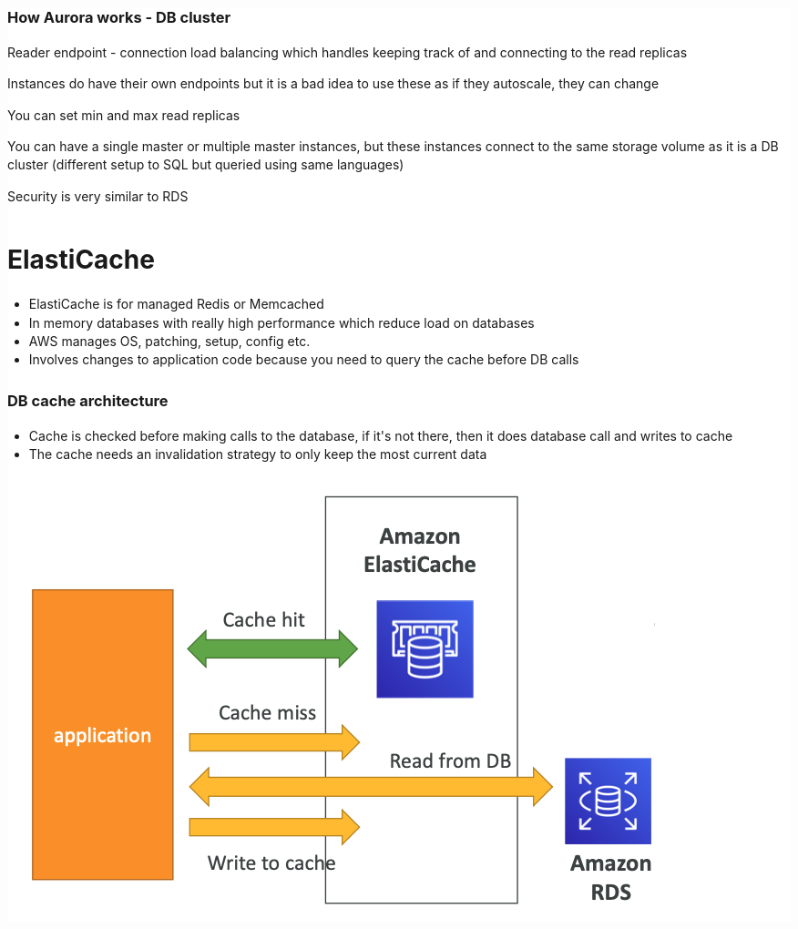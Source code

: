 ### How Aurora works - DB cluster

Reader endpoint - connection load balancing which handles keeping track of and connecting to the read replicas

Instances do have their own endpoints but it is a bad idea to use these as if they autoscale, they can change

You can set min and max read replicas

You can have a single master or multiple master instances, but these instances connect to the same storage volume as it is a DB cluster (different setup to SQL but queried using same languages)  

Security is very similar to RDS



# ElastiCache

- ElastiCache is for managed Redis or Memcached
- In memory databases with really high performance which reduce load on databases
- AWS manages OS, patching, setup, config etc.
- Involves changes to application code because you need to query the cache before DB calls

### DB cache architecture

- Cache is checked before making calls to the database, if it's not there, then it does database call and writes to cache
- The cache needs an invalidation strategy to only keep the most current data

![](images/screenshot-2022-06-08-at-11-47-16-l45gvbky.png)
